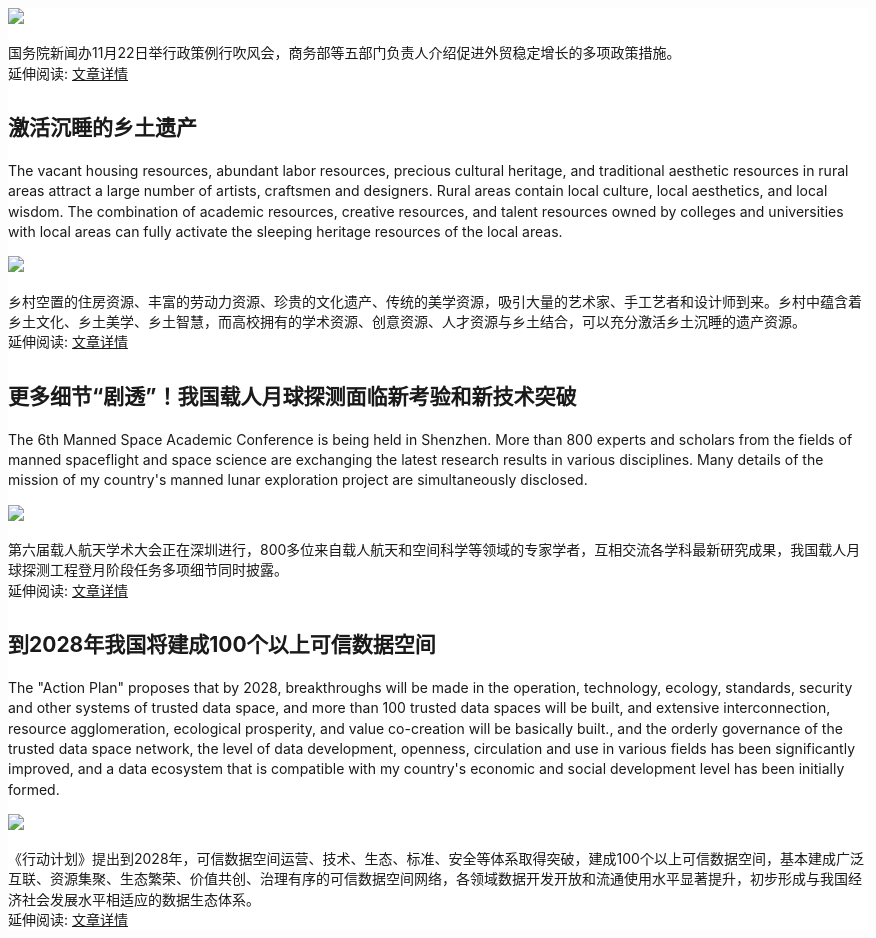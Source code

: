 <img src="https://p5.img.cctvpic.com/photoworkspace/2024/11/23/2024112309182797980.png" />   

国务院新闻办11月22日举行政策例行吹风会，商务部等五部门负责人介绍促进外贸稳定增长的多项政策措施。   
延伸阅读: [文章详情](https://news.cctv.com/2024/11/23/ARTIBg4UhMCV9xkudUFZMFg5241123.shtml)   

<qrcode title="加大跨境电商支持、优化通关便利措施 政策“组合拳”发力促进外贸稳增长" image="https://p5.img.cctvpic.com/photoworkspace/2024/11/23/2024112309182797980.png" />   

## 激活沉睡的乡土遗产   
The vacant housing resources, abundant labor resources, precious cultural heritage, and traditional aesthetic resources in rural areas attract a large number of artists, craftsmen and designers. Rural areas contain local culture, local aesthetics, and local wisdom. The combination of academic resources, creative resources, and talent resources owned by colleges and universities with local areas can fully activate the sleeping heritage resources of the local areas.   

<img src="https://p1.img.cctvpic.com/photoworkspace/2024/11/23/2024112309430485155.jpg" />   

乡村空置的住房资源、丰富的劳动力资源、珍贵的文化遗产、传统的美学资源，吸引大量的艺术家、手工艺者和设计师到来。乡村中蕴含着乡土文化、乡土美学、乡土智慧，而高校拥有的学术资源、创意资源、人才资源与乡土结合，可以充分激活乡土沉睡的遗产资源。   
延伸阅读: [文章详情](https://news.cctv.com/2024/11/23/ARTIyBfj3KHsdEEsOsI59r7k241123.shtml)   

<qrcode title="激活沉睡的乡土遗产" image="https://p1.img.cctvpic.com/photoworkspace/2024/11/23/2024112309430485155.jpg" />   

## 更多细节“剧透”！我国载人月球探测面临新考验和新技术突破   
The 6th Manned Space Academic Conference is being held in Shenzhen. More than 800 experts and scholars from the fields of manned spaceflight and space science are exchanging the latest research results in various disciplines. Many details of the mission of my country's manned lunar exploration project are simultaneously disclosed.   

<img src="https://p2.img.cctvpic.com/photoworkspace/2024/11/23/2024112309352382680.png" />   

第六届载人航天学术大会正在深圳进行，800多位来自载人航天和空间科学等领域的专家学者，互相交流各学科最新研究成果，我国载人月球探测工程登月阶段任务多项细节同时披露。   
延伸阅读: [文章详情](https://news.cctv.com/2024/11/23/ARTIVvRvdujU7wNdKcf3KTfQ241123.shtml)   

<qrcode title="更多细节“剧透”！我国载人月球探测面临新考验和新技术突破" image="https://p2.img.cctvpic.com/photoworkspace/2024/11/23/2024112309352382680.png" />   

## 到2028年我国将建成100个以上可信数据空间   
The "Action Plan" proposes that by 2028, breakthroughs will be made in the operation, technology, ecology, standards, security and other systems of trusted data space, and more than 100 trusted data spaces will be built, and extensive interconnection, resource agglomeration, ecological prosperity, and value co-creation will be basically built., and the orderly governance of the trusted data space network, the level of data development, openness, circulation and use in various fields has been significantly improved, and a data ecosystem that is compatible with my country's economic and social development level has been initially formed.   

<img src="https://p3.img.cctvpic.com/photoworkspace/2021/10/27/2021102710002599051.jpg" />   

《行动计划》提出到2028年，可信数据空间运营、技术、生态、标准、安全等体系取得突破，建成100个以上可信数据空间，基本建成广泛互联、资源集聚、生态繁荣、价值共创、治理有序的可信数据空间网络，各领域数据开发开放和流通使用水平显著提升，初步形成与我国经济社会发展水平相适应的数据生态体系。   
延伸阅读: [文章详情](https://news.cctv.com/2024/11/23/ARTIdPzKVuMZVdC5BV5fuoTE241123.shtml)   
